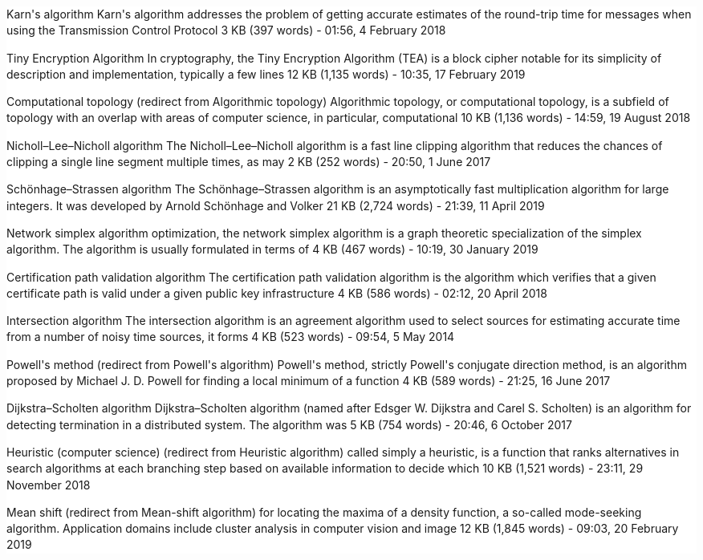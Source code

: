 Karn's algorithm
Karn's algorithm addresses the problem of getting accurate estimates of the round-trip time for messages when using the Transmission Control Protocol
3 KB (397 words) - 01:56, 4 February 2018

Tiny Encryption Algorithm
In cryptography, the Tiny Encryption Algorithm (TEA) is a block cipher notable for its simplicity of description and implementation, typically a few lines
12 KB (1,135 words) - 10:35, 17 February 2019

Computational topology (redirect from Algorithmic topology)
Algorithmic topology, or computational topology, is a subfield of topology with an overlap with areas of computer science, in particular, computational
10 KB (1,136 words) - 14:59, 19 August 2018

Nicholl–Lee–Nicholl algorithm
The Nicholl–Lee–Nicholl algorithm is a fast line clipping algorithm that reduces the chances of clipping a single line segment multiple times, as may
2 KB (252 words) - 20:50, 1 June 2017

Schönhage–Strassen algorithm
The Schönhage–Strassen algorithm is an asymptotically fast multiplication algorithm for large integers. It was developed by Arnold Schönhage and Volker
21 KB (2,724 words) - 21:39, 11 April 2019

Network simplex algorithm
optimization, the network simplex algorithm is a graph theoretic specialization of the simplex algorithm. The algorithm is usually formulated in terms of
4 KB (467 words) - 10:19, 30 January 2019

Certification path validation algorithm
The certification path validation algorithm is the algorithm which verifies that a given certificate path is valid under a given public key infrastructure
4 KB (586 words) - 02:12, 20 April 2018

Intersection algorithm
The intersection algorithm is an agreement algorithm used to select sources for estimating accurate time from a number of noisy time sources, it forms
4 KB (523 words) - 09:54, 5 May 2014

Powell's method (redirect from Powell's algorithm)
Powell's method, strictly Powell's conjugate direction method, is an algorithm proposed by Michael J. D. Powell for finding a local minimum of a function
4 KB (589 words) - 21:25, 16 June 2017

Dijkstra–Scholten algorithm
Dijkstra–Scholten algorithm (named after Edsger W. Dijkstra and Carel S. Scholten) is an algorithm for detecting termination in a distributed system. The algorithm was
5 KB (754 words) - 20:46, 6 October 2017

Heuristic (computer science) (redirect from Heuristic algorithm)
called simply a heuristic, is a function that ranks alternatives in search algorithms at each branching step based on available information to decide which
10 KB (1,521 words) - 23:11, 29 November 2018

Mean shift (redirect from Mean-shift algorithm)
for locating the maxima of a density function, a so-called mode-seeking algorithm. Application domains include cluster analysis in computer vision and image
12 KB (1,845 words) - 09:03, 20 February 2019
